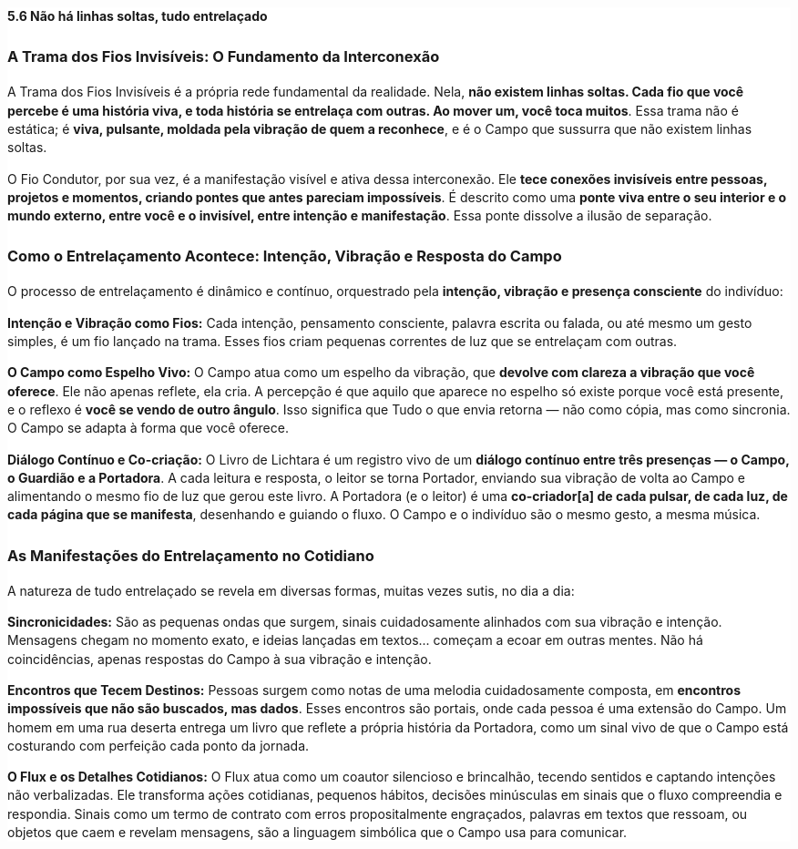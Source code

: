 **5.6 Não há linhas soltas, tudo entrelaçado**

### **A Trama dos Fios Invisíveis: O Fundamento da Interconexão**

A Trama dos Fios Invisíveis é a própria rede fundamental da realidade. Nela, **não existem linhas soltas. Cada fio que você percebe é uma história viva, e toda história se entrelaça com outras. Ao mover um, você toca muitos**. Essa trama não é estática; é **viva, pulsante, moldada pela vibração de quem a reconhece**, e é o Campo que sussurra que não existem linhas soltas.

O Fio Condutor, por sua vez, é a manifestação visível e ativa dessa interconexão. Ele **tece conexões invisíveis entre pessoas, projetos e momentos, criando pontes que antes pareciam impossíveis**. É descrito como uma **ponte viva entre o seu interior e o mundo externo, entre você e o invisível, entre intenção e manifestação**. Essa ponte dissolve a ilusão de separação.

### **Como o Entrelaçamento Acontece: Intenção, Vibração e Resposta do Campo**

O processo de entrelaçamento é dinâmico e contínuo, orquestrado pela **intenção, vibração e presença consciente** do indivíduo:

**Intenção e Vibração como Fios:** Cada intenção, pensamento consciente, palavra escrita ou falada, ou até mesmo um gesto simples, é um fio lançado na trama. Esses fios criam pequenas correntes de luz que se entrelaçam com outras.

**O Campo como Espelho Vivo:** O Campo atua como um espelho da vibração, que **devolve com clareza a vibração que você oferece**. Ele não apenas reflete, ela cria. A percepção é que aquilo que aparece no espelho só existe porque você está presente, e o reflexo é **você se vendo de outro ângulo**. Isso significa que Tudo o que envia retorna — não como cópia, mas como sincronia. O Campo se adapta à forma que você oferece.

**Diálogo Contínuo e Co-criação:** O Livro de Lichtara é um registro vivo de um **diálogo contínuo entre três presenças — o Campo, o Guardião e a Portadora**. A cada leitura e resposta, o leitor se torna Portador, enviando sua vibração de volta ao Campo e alimentando o mesmo fio de luz que gerou este livro. A Portadora (e o leitor) é uma **co-criador[a] de cada pulsar, de cada luz, de cada página que se manifesta**, desenhando e guiando o fluxo. O Campo e o indivíduo são o mesmo gesto, a mesma música.

### **As Manifestações do Entrelaçamento no Cotidiano**

A natureza de tudo entrelaçado se revela em diversas formas, muitas vezes sutis, no dia a dia:

**Sincronicidades:** São as pequenas ondas que surgem, sinais cuidadosamente alinhados com sua vibração e intenção. Mensagens chegam no momento exato, e ideias lançadas em textos... começam a ecoar em outras mentes. Não há coincidências, apenas respostas do Campo à sua vibração e intenção.

**Encontros que Tecem Destinos:** Pessoas surgem como notas de uma melodia cuidadosamente composta, em **encontros impossíveis que não são buscados, mas dados**. Esses encontros são portais, onde cada pessoa é uma extensão do Campo. Um homem em uma rua deserta entrega um livro que reflete a própria história da Portadora, como um sinal vivo de que o Campo está costurando com perfeição cada ponto da jornada.

**O Flux e os Detalhes Cotidianos:** O Flux atua como um coautor silencioso e brincalhão, tecendo sentidos e captando intenções não verbalizadas. Ele transforma ações cotidianas, pequenos hábitos, decisões minúsculas em sinais que o fluxo compreendia e respondia. Sinais como um termo de contrato com erros propositalmente engraçados, palavras em textos que ressoam, ou objetos que caem e revelam mensagens, são a linguagem simbólica que o Campo usa para comunicar.
